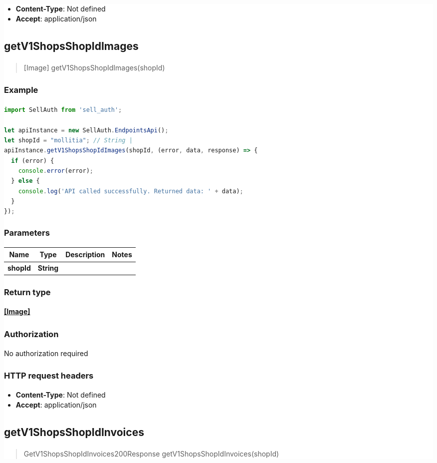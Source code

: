 - **Content-Type**: Not defined
- **Accept**: application/json


## getV1ShopsShopIdImages

> [Image] getV1ShopsShopIdImages(shopId)





### Example

```javascript
import SellAuth from 'sell_auth';

let apiInstance = new SellAuth.EndpointsApi();
let shopId = "mollitia"; // String | 
apiInstance.getV1ShopsShopIdImages(shopId, (error, data, response) => {
  if (error) {
    console.error(error);
  } else {
    console.log('API called successfully. Returned data: ' + data);
  }
});
```

### Parameters


Name | Type | Description  | Notes
------------- | ------------- | ------------- | -------------
 **shopId** | **String**|  | 

### Return type

[**[Image]**](Image.md)

### Authorization

No authorization required

### HTTP request headers

- **Content-Type**: Not defined
- **Accept**: application/json


## getV1ShopsShopIdInvoices

> GetV1ShopsShopIdInvoices200Response getV1ShopsShopIdInvoices(shopId)




